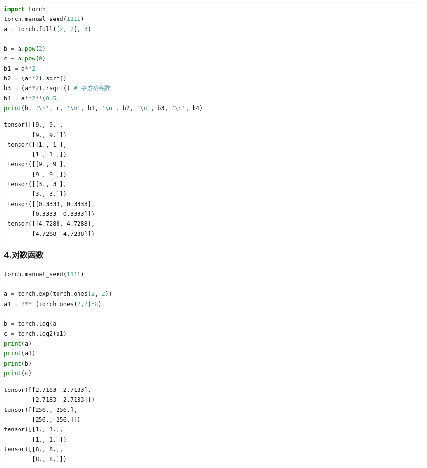 
```python
import torch
torch.manual_seed(1111)
a = torch.full([2, 2], 3)

b = a.pow(2)
c = a.pow(0)
b1 = a**2
b2 = (a**2).sqrt()
b3 = (a**2).rsqrt() # 平方根倒数
b4 = a**2**(0.5) 
print(b, '\n', c, '\n', b1, '\n', b2, '\n', b3, '\n', b4)
```

    tensor([[9., 9.],
            [9., 9.]]) 
     tensor([[1., 1.],
            [1., 1.]]) 
     tensor([[9., 9.],
            [9., 9.]]) 
     tensor([[3., 3.],
            [3., 3.]]) 
     tensor([[0.3333, 0.3333],
            [0.3333, 0.3333]]) 
     tensor([[4.7288, 4.7288],
            [4.7288, 4.7288]])


### 4.对数函数


```python
torch.manual_seed(1111)

a = torch.exp(torch.ones(2, 2))
a1 = 2** (torch.ones(2,2)*8)

b = torch.log(a)
c = torch.log2(a1)
print(a)
print(a1)
print(b)
print(c)
```

    tensor([[2.7183, 2.7183],
            [2.7183, 2.7183]])
    tensor([[256., 256.],
            [256., 256.]])
    tensor([[1., 1.],
            [1., 1.]])
    tensor([[8., 8.],
            [8., 8.]])
